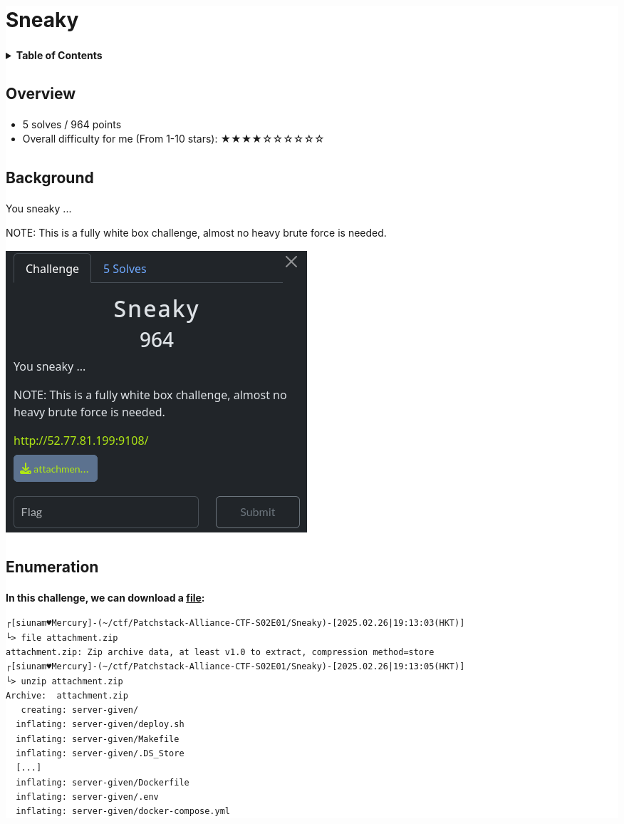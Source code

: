 # Sneaky

<details><summary><strong>Table of Contents</strong></summary></details>

## Overview

- 5 solves / 964 points
- Overall difficulty for me (From 1-10 stars): ★★★★☆☆☆☆☆☆

## Background

You sneaky ...

NOTE: This is a fully white box challenge, almost no heavy brute force is needed.

![](https://github.com/siunam321/CTF-Writeups/blob/main/Patchstack-Alliance-CTF-S02E01/images/Pasted%20image%2020250226191039.png)

## Enumeration

**In this challenge, we can download a [file](https://github.com/siunam321/CTF-Writeups/blob/main/Patchstack-Alliance-CTF-S02E01/Sneaky/attachment.zip):**
```shell
┌[siunam♥Mercury]-(~/ctf/Patchstack-Alliance-CTF-S02E01/Sneaky)-[2025.02.26|19:13:03(HKT)]
└> file attachment.zip 
attachment.zip: Zip archive data, at least v1.0 to extract, compression method=store
┌[siunam♥Mercury]-(~/ctf/Patchstack-Alliance-CTF-S02E01/Sneaky)-[2025.02.26|19:13:05(HKT)]
└> unzip attachment.zip 
Archive:  attachment.zip
   creating: server-given/
  inflating: server-given/deploy.sh  
  inflating: server-given/Makefile   
  inflating: server-given/.DS_Store  
  [...]
  inflating: server-given/Dockerfile  
  inflating: server-given/.env       
  inflating: server-given/docker-compose.yml  
```
